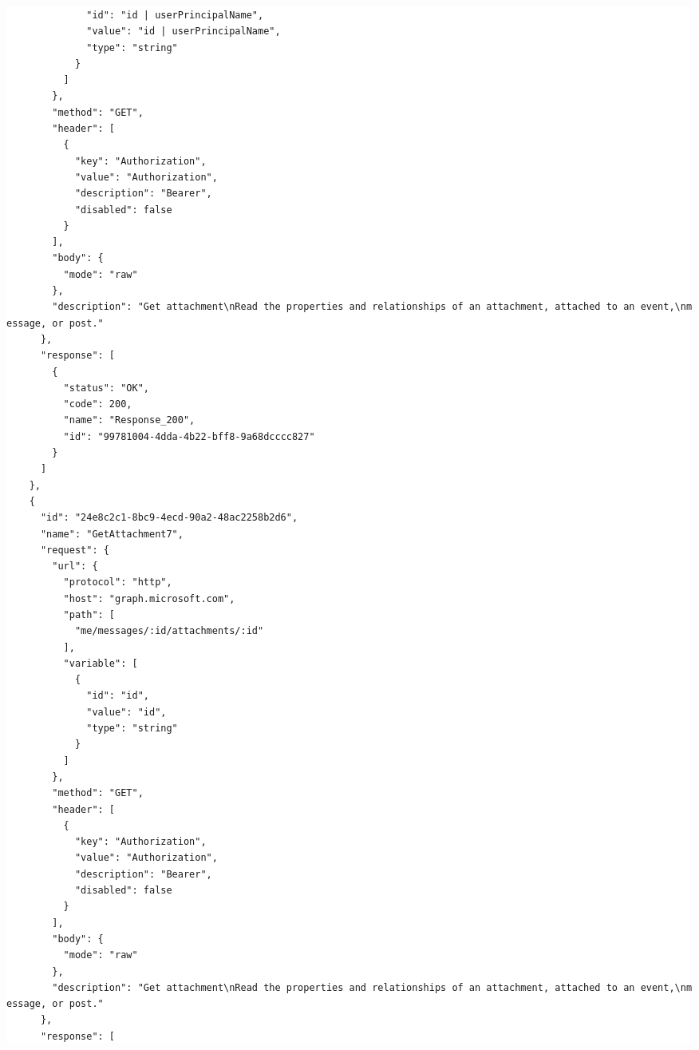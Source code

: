                   "id": "id | userPrincipalName",
                  "value": "id | userPrincipalName",
                  "type": "string"
                }
              ]
            },
            "method": "GET",
            "header": [
              {
                "key": "Authorization",
                "value": "Authorization",
                "description": "Bearer",
                "disabled": false
              }
            ],
            "body": {
              "mode": "raw"
            },
            "description": "Get attachment\nRead the properties and relationships of an attachment, attached to an event,\nmessage, or post."
          },
          "response": [
            {
              "status": "OK",
              "code": 200,
              "name": "Response_200",
              "id": "99781004-4dda-4b22-bff8-9a68dcccc827"
            }
          ]
        },
        {
          "id": "24e8c2c1-8bc9-4ecd-90a2-48ac2258b2d6",
          "name": "GetAttachment7",
          "request": {
            "url": {
              "protocol": "http",
              "host": "graph.microsoft.com",
              "path": [
                "me/messages/:id/attachments/:id"
              ],
              "variable": [
                {
                  "id": "id",
                  "value": "id",
                  "type": "string"
                }
              ]
            },
            "method": "GET",
            "header": [
              {
                "key": "Authorization",
                "value": "Authorization",
                "description": "Bearer",
                "disabled": false
              }
            ],
            "body": {
              "mode": "raw"
            },
            "description": "Get attachment\nRead the properties and relationships of an attachment, attached to an event,\nmessage, or post."
          },
          "response": [